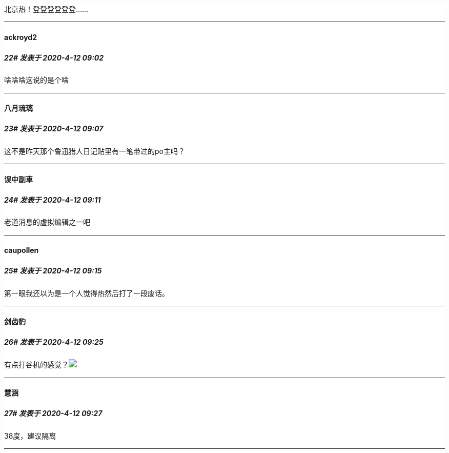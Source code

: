 
北京热！登登登登登登……


-----

####  ackroyd2  
##### 22#       发表于 2020-4-12 09:02


啥啥啥这说的是个啥


-----

####  八月琉璃  
##### 23#       发表于 2020-4-12 09:07


这不是昨天那个鲁迅猎人日记贴里有一笔带过的po主吗？


-----

####  误中副車  
##### 24#       发表于 2020-4-12 09:11


老道消息的虚拟编辑之一吧


-----

####  caupollen  
##### 25#       发表于 2020-4-12 09:15


第一眼我还以为是一个人觉得热然后打了一段废话。


-----

####  剑齿豹  
##### 26#       发表于 2020-4-12 09:25


有点打谷机的感觉？<img src="https://static.saraba1st.com/image/smiley/face2017/011.png" referrerpolicy="no-referrer">


-----

####  慧涵  
##### 27#       发表于 2020-4-12 09:27


38度，建议隔离


-----
